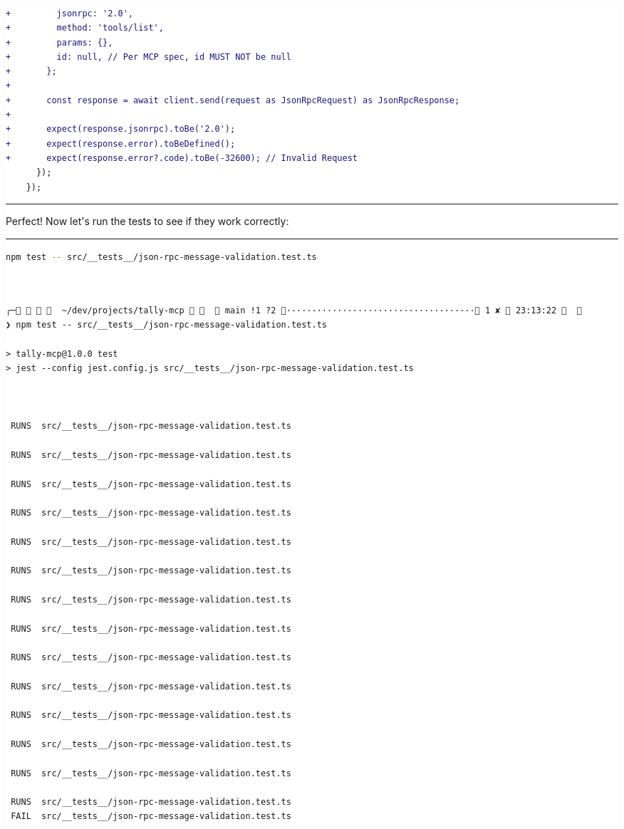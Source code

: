 ```diff
+         jsonrpc: '2.0',
+         method: 'tools/list',
+         params: {},
+         id: null, // Per MCP spec, id MUST NOT be null
+       };
+       
+       const response = await client.send(request as JsonRpcRequest) as JsonRpcResponse;
+ 
+       expect(response.jsonrpc).toBe('2.0');
+       expect(response.error).toBeDefined();
+       expect(response.error?.code).toBe(-32600); // Invalid Request
      });
    });
```

---

Perfect! Now let's run the tests to see if they work correctly:

---

```bash
npm test -- src/__tests__/json-rpc-message-validation.test.ts
```

```


╭─     ~/dev/projects/tally-mcp     main !1 ?2 ····································· 1 ✘  23:13:22   
❯ npm test -- src/__tests__/json-rpc-message-validation.test.ts

> tally-mcp@1.0.0 test
> jest --config jest.config.js src/__tests__/json-rpc-message-validation.test.ts



 RUNS  src/__tests__/json-rpc-message-validation.test.ts

 RUNS  src/__tests__/json-rpc-message-validation.test.ts

 RUNS  src/__tests__/json-rpc-message-validation.test.ts

 RUNS  src/__tests__/json-rpc-message-validation.test.ts

 RUNS  src/__tests__/json-rpc-message-validation.test.ts

 RUNS  src/__tests__/json-rpc-message-validation.test.ts

 RUNS  src/__tests__/json-rpc-message-validation.test.ts

 RUNS  src/__tests__/json-rpc-message-validation.test.ts

 RUNS  src/__tests__/json-rpc-message-validation.test.ts

 RUNS  src/__tests__/json-rpc-message-validation.test.ts

 RUNS  src/__tests__/json-rpc-message-validation.test.ts

 RUNS  src/__tests__/json-rpc-message-validation.test.ts

 RUNS  src/__tests__/json-rpc-message-validation.test.ts

 RUNS  src/__tests__/json-rpc-message-validation.test.ts
 FAIL  src/__tests__/json-rpc-message-validation.test.ts
```